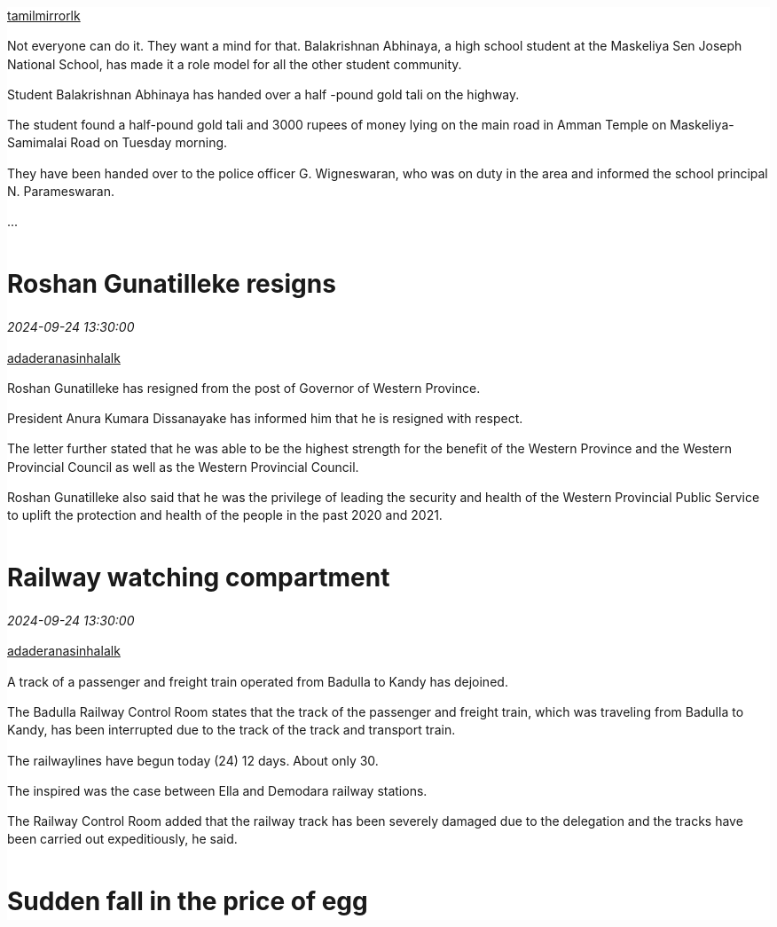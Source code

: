 [tamilmirrorlk](https://www.tamilmirror.lk/மலையகம்/மஸ்கெலியா-மாணவி-அபிநயாவின்-மனிதநேயம்/76-344377)

Not everyone can do it. They want a mind for that. Balakrishnan Abhinaya, a high school student at the Maskeliya Sen Joseph National School, has made it a role model for all the other student community.

Student Balakrishnan Abhinaya has handed over a half -pound gold tali on the highway.

The student found a half-pound gold tali and 3000 rupees of money lying on the main road in Amman Temple on Maskeliya-Samimalai Road on Tuesday morning.

They have been handed over to the police officer G. Wigneswaran, who was on duty in the area and informed the school principal N. Parameswaran.

...



# Roshan Gunatilleke resigns

*2024-09-24 13:30:00*

[adaderanasinhalalk](http://sinhala.adaderana.lk/news/201498)

Roshan Gunatilleke has resigned from the post of Governor of Western Province.

President Anura Kumara Dissanayake has informed him that he is resigned with respect.

The letter further stated that he was able to be the highest strength for the benefit of the Western Province and the Western Provincial Council as well as the Western Provincial Council.

Roshan Gunatilleke also said that he was the privilege of leading the security and health of the Western Provincial Public Service to uplift the protection and health of the people in the past 2020 and 2021.



# Railway watching compartment

*2024-09-24 13:30:00*

[adaderanasinhalalk](http://sinhala.adaderana.lk/news/201497)

A track of a passenger and freight train operated from Badulla to Kandy has dejoined.

The Badulla Railway Control Room states that the track of the passenger and freight train, which was traveling from Badulla to Kandy, has been interrupted due to the track of the track and transport train.

The railwaylines have begun today (24) 12 days. About only 30.

The inspired was the case between Ella and Demodara railway stations.

The Railway Control Room added that the railway track has been severely damaged due to the delegation and the tracks have been carried out expeditiously, he said.



# Sudden fall in the price of egg

